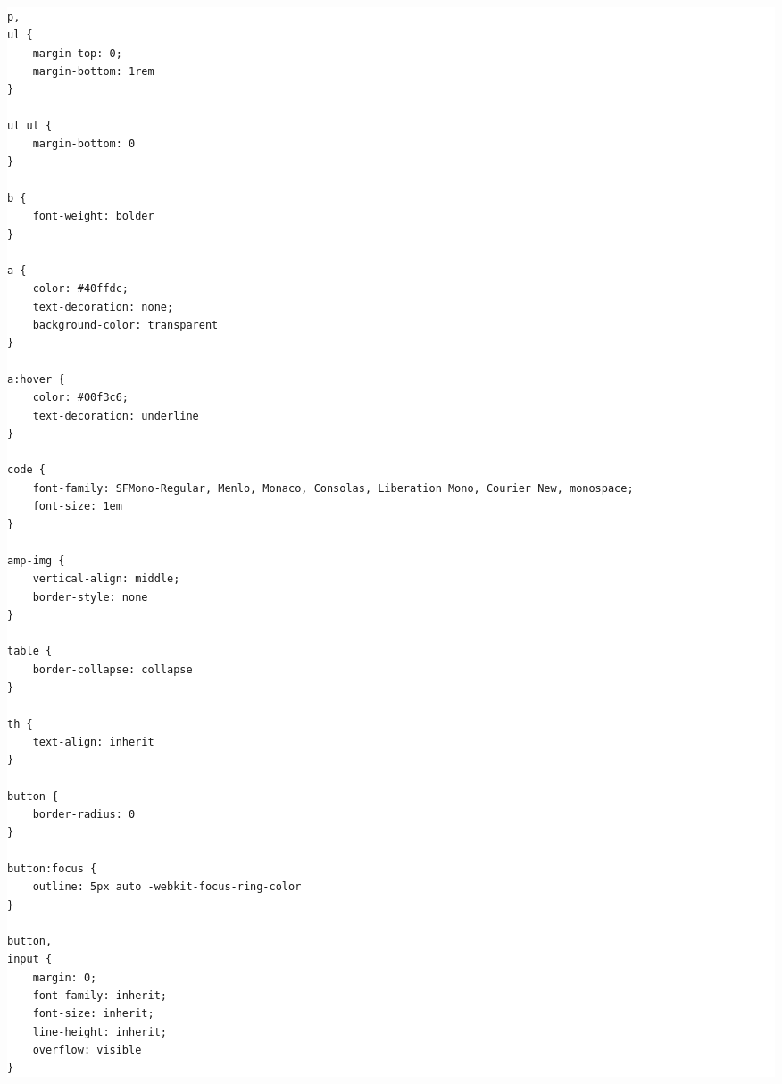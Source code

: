 	p,
	ul {
		margin-top: 0;
		margin-bottom: 1rem
	}
	
	ul ul {
		margin-bottom: 0
	}
	
	b {
		font-weight: bolder
	}
	
	a {
		color: #40ffdc;
		text-decoration: none;
		background-color: transparent
	}
	
	a:hover {
		color: #00f3c6;
		text-decoration: underline
	}
	
	code {
		font-family: SFMono-Regular, Menlo, Monaco, Consolas, Liberation Mono, Courier New, monospace;
		font-size: 1em
	}
	
	amp-img {
		vertical-align: middle;
		border-style: none
	}
	
	table {
		border-collapse: collapse
	}
	
	th {
		text-align: inherit
	}
	
	button {
		border-radius: 0
	}
	
	button:focus {
		outline: 5px auto -webkit-focus-ring-color
	}
	
	button,
	input {
		margin: 0;
		font-family: inherit;
		font-size: inherit;
		line-height: inherit;
		overflow: visible
	}
	